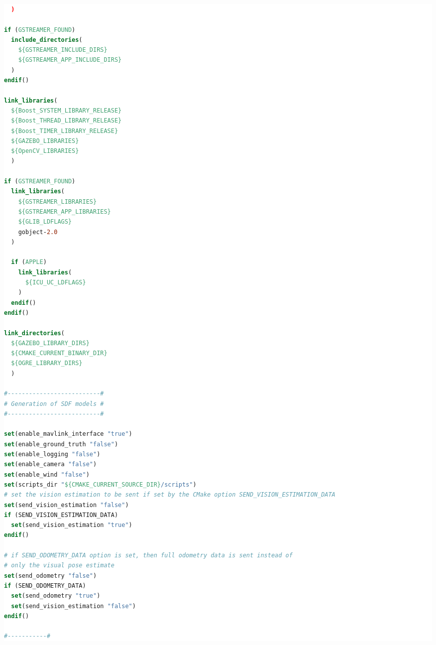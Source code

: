 ```CMake
  )

if (GSTREAMER_FOUND)
  include_directories(
    ${GSTREAMER_INCLUDE_DIRS}
    ${GSTREAMER_APP_INCLUDE_DIRS}
  )
endif()

link_libraries(
  ${Boost_SYSTEM_LIBRARY_RELEASE}
  ${Boost_THREAD_LIBRARY_RELEASE}
  ${Boost_TIMER_LIBRARY_RELEASE}
  ${GAZEBO_LIBRARIES}
  ${OpenCV_LIBRARIES}
  )

if (GSTREAMER_FOUND)
  link_libraries(
    ${GSTREAMER_LIBRARIES}
    ${GSTREAMER_APP_LIBRARIES}
    ${GLIB_LDFLAGS}
    gobject-2.0
  )

  if (APPLE)
    link_libraries(
      ${ICU_UC_LDFLAGS}
    )
  endif()
endif()

link_directories(
  ${GAZEBO_LIBRARY_DIRS}
  ${CMAKE_CURRENT_BINARY_DIR}
  ${OGRE_LIBRARY_DIRS}
  )

#--------------------------#
# Generation of SDF models #
#--------------------------#

set(enable_mavlink_interface "true")
set(enable_ground_truth "false")
set(enable_logging "false")
set(enable_camera "false")
set(enable_wind "false")
set(scripts_dir "${CMAKE_CURRENT_SOURCE_DIR}/scripts")
# set the vision estimation to be sent if set by the CMake option SEND_VISION_ESTIMATION_DATA
set(send_vision_estimation "false")
if (SEND_VISION_ESTIMATION_DATA)
  set(send_vision_estimation "true")
endif()

# if SEND_ODOMETRY_DATA option is set, then full odometry data is sent instead of
# only the visual pose estimate
set(send_odometry "false")
if (SEND_ODOMETRY_DATA)
  set(send_odometry "true")
  set(send_vision_estimation "false")
endif()

#-----------#
```